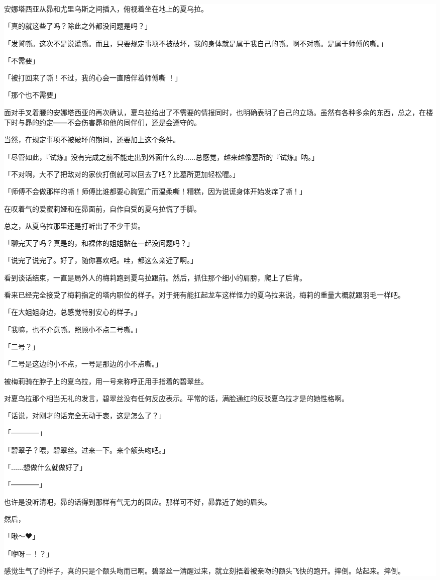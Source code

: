安娜塔西亚从昴和尤里乌斯之间插入，俯视着坐在地上的夏乌拉。

「真的就这些了吗？除此之外都没问题是吗？」

「发誓嘶。这次不是说谎嘶。而且，只要规定事项不被破坏，我的身体就是属于我自己的嘶。啊不对嘶。是属于师傅的嘶。」

「不需要」

「被打回来了嘶！不过，我的心会一直陪伴着师傅嘶 ！」

「那个也不需要」

面对手叉着腰的安娜塔西亚的再次确认，夏乌拉给出了不需要的情报同时，也明确表明了自己的立场。虽然有各种多余的东西，总之，在楼下时与昴的约定――不会伤害昴和他的同伴们，还是会遵守的。

当然，在规定事项不被破坏的期间，还要加上这个条件。

「尽管如此，『试炼』没有完成之前不能走出到外面什么的……总感觉，越来越像墓所的『试炼』呐。」

「不对啊，大不了把敌对的家伙打倒就可以回去了吧？比墓所更加轻松喔。」

「师傅不会做那样的嘶！师傅比谁都要心胸宽广而温柔嘶！糟糕，因为说谎身体开始发痒了嘶！」

在叹着气的爱蜜莉娅和在昴面前，自作自受的夏乌拉慌了手脚。

总之，从夏乌拉那里还是打听出了不少干货。

「聊完天了吗？真是的，和裸体的姐姐黏在一起没问题吗？」

「说完了说完了。好了，随你喜欢吧。哇，都这么亲近了啊。」

看到谈话结束，一直是局外人的梅莉跑到夏乌拉跟前。然后，抓住那个细小的肩膀，爬上了后背。

看来已经完全接受了梅莉指定的塔内职位的样子。对于拥有能扛起龙车这样怪力的夏乌拉来说，梅莉的重量大概就跟羽毛一样吧。

「在大姐姐身边，总感觉特别安心的样子。」

「我嘛，也不介意嘶。照顾小不点二号嘶。」

「二号？」

「二号是这边的小不点，一号是那边的小不点嘶。」

被梅莉骑在脖子上的夏乌拉，用一号来称呼正用手指着的碧翠丝。

对夏乌拉那个相当无礼的发言，碧翠丝没有任何反应表示。平常的话，满脸通红的反驳夏乌拉才是的她性格啊。

「话说，对刚才的话完全无动于衷，这是怎么了？」

「――――」

「碧翠子？喂，碧翠丝。过来一下。来个额头吻吧。」

「……想做什么就做好了」

「――――」

也许是没听清吧，昴的话得到那样有气无力的回应。那样可不好，昴靠近了她的眉头。

然后，

「啾～❤」

「咿呀－！？」

感觉生气了的样子，真的只是个额头吻而已啊。碧翠丝一清醒过来，就立刻捂着被亲吻的额头飞快的跑开。摔倒。站起来。摔倒。
